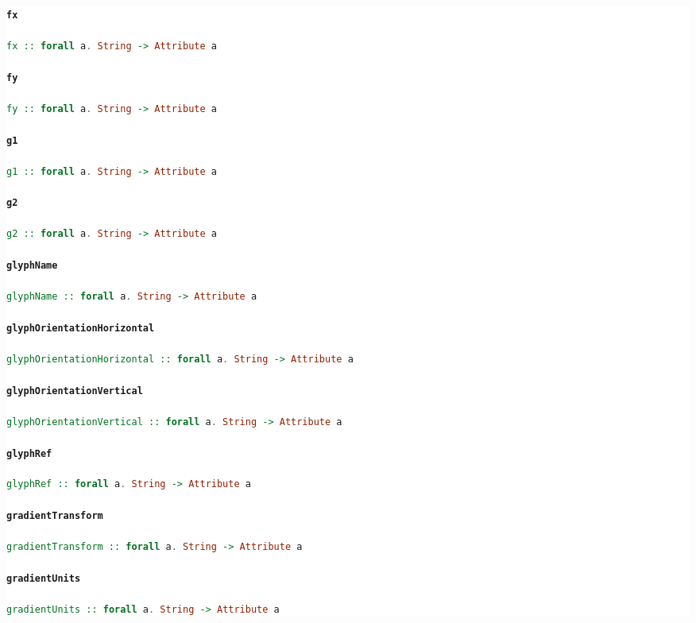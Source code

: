 #### `fx`

``` purescript
fx :: forall a. String -> Attribute a
```

#### `fy`

``` purescript
fy :: forall a. String -> Attribute a
```

#### `g1`

``` purescript
g1 :: forall a. String -> Attribute a
```

#### `g2`

``` purescript
g2 :: forall a. String -> Attribute a
```

#### `glyphName`

``` purescript
glyphName :: forall a. String -> Attribute a
```

#### `glyphOrientationHorizontal`

``` purescript
glyphOrientationHorizontal :: forall a. String -> Attribute a
```

#### `glyphOrientationVertical`

``` purescript
glyphOrientationVertical :: forall a. String -> Attribute a
```

#### `glyphRef`

``` purescript
glyphRef :: forall a. String -> Attribute a
```

#### `gradientTransform`

``` purescript
gradientTransform :: forall a. String -> Attribute a
```

#### `gradientUnits`

``` purescript
gradientUnits :: forall a. String -> Attribute a
```
